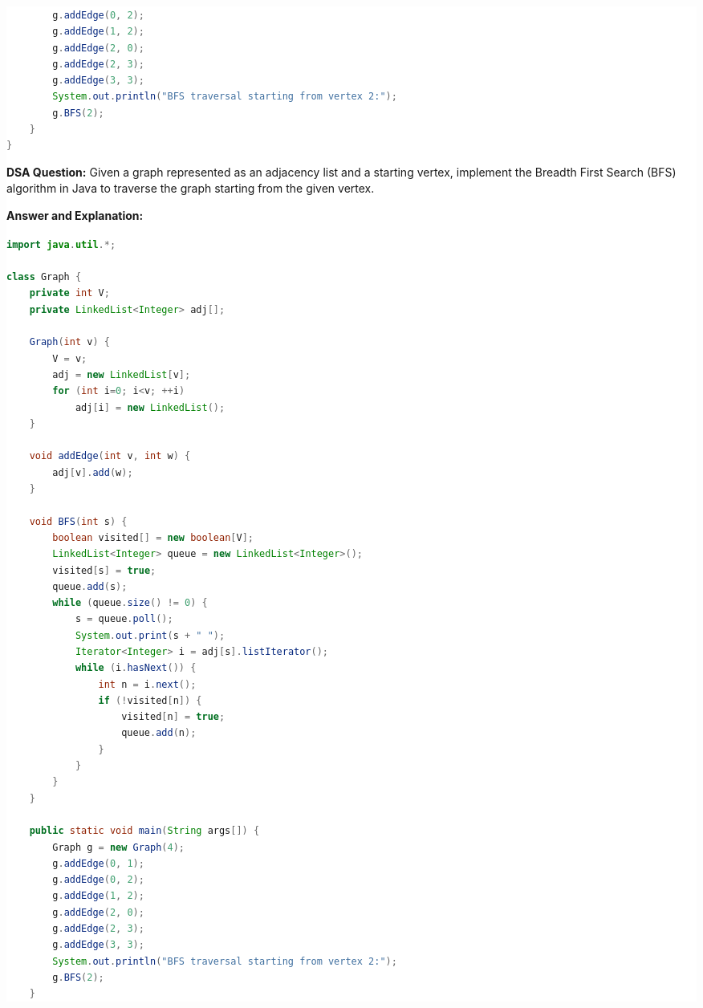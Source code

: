 ```java
        g.addEdge(0, 2);
        g.addEdge(1, 2);
        g.addEdge(2, 0);
        g.addEdge(2, 3);
        g.addEdge(3, 3);
        System.out.println("BFS traversal starting from vertex 2:");
        g.BFS(2);
    }
}
```

**DSA Question:**
Given a graph represented as an adjacency list and a starting vertex, implement the Breadth First Search (BFS) algorithm in Java to traverse the graph starting from the given vertex.

**Answer and Explanation:**
```java
import java.util.*;

class Graph {
    private int V;
    private LinkedList<Integer> adj[];

    Graph(int v) {
        V = v;
        adj = new LinkedList[v];
        for (int i=0; i<v; ++i)
            adj[i] = new LinkedList();
    }

    void addEdge(int v, int w) {
        adj[v].add(w);
    }

    void BFS(int s) {
        boolean visited[] = new boolean[V];
        LinkedList<Integer> queue = new LinkedList<Integer>();
        visited[s] = true;
        queue.add(s);
        while (queue.size() != 0) {
            s = queue.poll();
            System.out.print(s + " ");
            Iterator<Integer> i = adj[s].listIterator();
            while (i.hasNext()) {
                int n = i.next();
                if (!visited[n]) {
                    visited[n] = true;
                    queue.add(n);
                }
            }
        }
    }

    public static void main(String args[]) {
        Graph g = new Graph(4);
        g.addEdge(0, 1);
        g.addEdge(0, 2);
        g.addEdge(1, 2);
        g.addEdge(2, 0);
        g.addEdge(2, 3);
        g.addEdge(3, 3);
        System.out.println("BFS traversal starting from vertex 2:");
        g.BFS(2);
    }
```